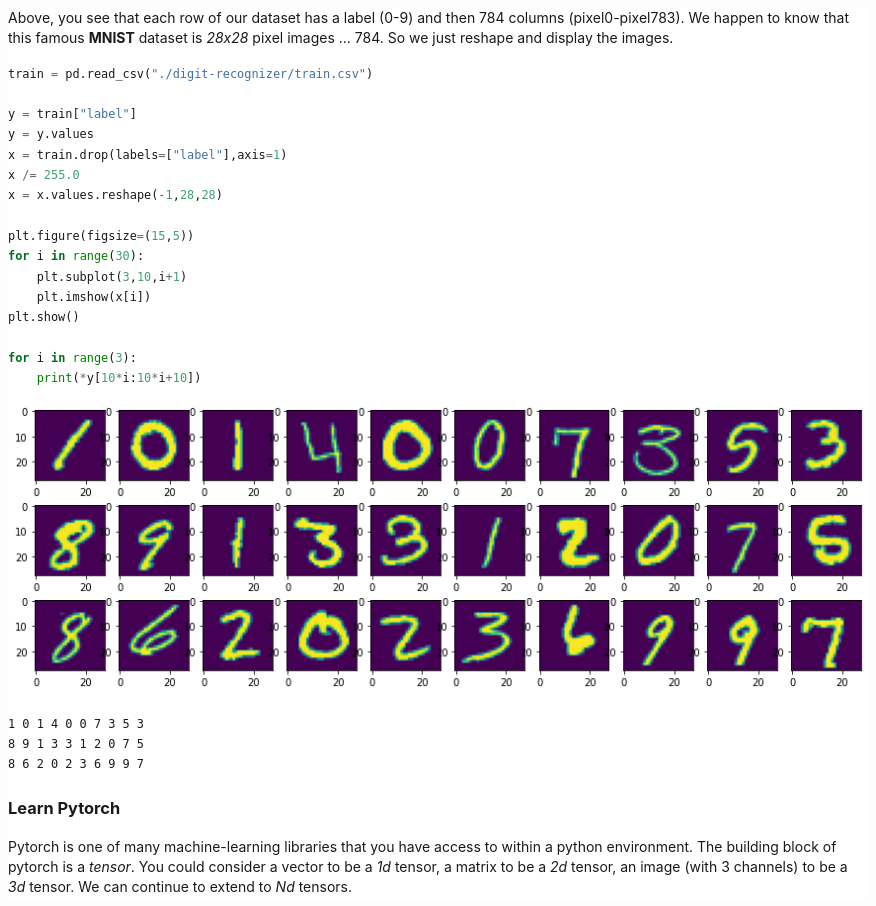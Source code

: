 

Above, you see that each row of our dataset has a label (0-9) and then 784 columns (pixel0-pixel783).  We happen to know that this famous **MNIST** dataset is *28x28* pixel images ... 784.  So we just reshape and display the images.


```python
train = pd.read_csv("./digit-recognizer/train.csv")

y = train["label"]
y = y.values
x = train.drop(labels=["label"],axis=1)
x /= 255.0
x = x.values.reshape(-1,28,28)

plt.figure(figsize=(15,5))
for i in range(30):
    plt.subplot(3,10,i+1)
    plt.imshow(x[i])
plt.show()

for i in range(3):
    print(*y[10*i:10*i+10])

```


    
![png](README_files/README_9_0.png)
    


    1 0 1 4 0 0 7 3 5 3
    8 9 1 3 3 1 2 0 7 5
    8 6 2 0 2 3 6 9 9 7
    

### Learn Pytorch

Pytorch is one of many machine-learning libraries that you have access to within a python environment.  The building block of pytorch is a *tensor*.  You could consider a vector to be a *1d* tensor, a matrix to be a *2d* tensor, an image (with 3 channels) to be a *3d* tensor.  We can continue to extend to *Nd* tensors.
